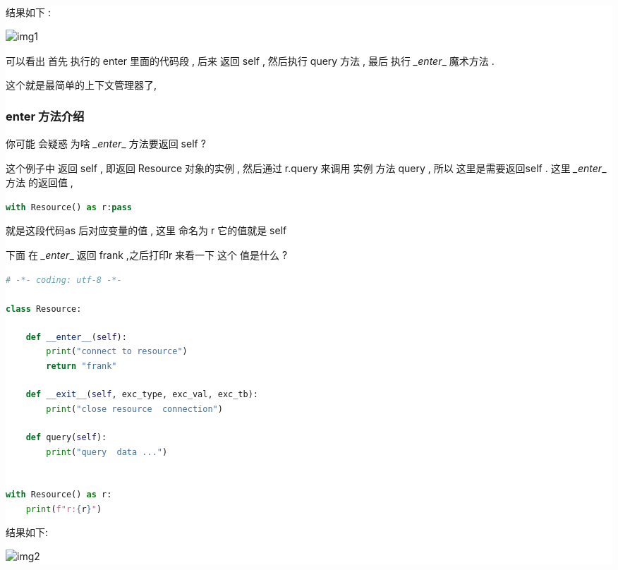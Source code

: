 

结果如下  :

![img1](https://note.youdao.com/yws/public/resource/3018b4aa1a30076e1a2fb610859b1058/xmlnote/2FA4C970BDC74C649560D4DD864DCD7A/47218)



可以看出 首先 执行的  enter  里面的代码段 , 后来 返回 self  , 然后执行 query  方法 , 最后 执行  _\_enter__ 魔术方法 .



这个就是最简单的上下文管理器了,  



### enter 方法介绍 



你可能 会疑惑  为啥  _\_enter__  方法要返回 self ? 



这个例子中  返回 self   , 即返回 Resource 对象的实例  ,  然后通过 r.query 来调用 实例 方法 query  , 所以 这里是需要返回self  . 这里   _\_enter__  方法 的返回值  , 

```python
with Resource() as r:pass 
```

就是这段代码as 后对应变量的值  ,  这里 命名为 r   它的值就是 self 



下面 在   _\_enter__ 返回 frank ,之后打印r 来看一下 这个 值是什么 ? 

```python 
# -*- coding: utf-8 -*- 

class Resource:

    def __enter__(self):
        print("connect to resource")
        return "frank"
        
    def __exit__(self, exc_type, exc_val, exc_tb):
        print("close resource  connection")

    def query(self):
        print("query  data ...")


with Resource() as r:
    print(f"r:{r}")

```

结果如下:

![img2](https://note.youdao.com/yws/public/resource/3018b4aa1a30076e1a2fb610859b1058/xmlnote/37C088C4D6F54993AA87EDED7A619448/47226)
